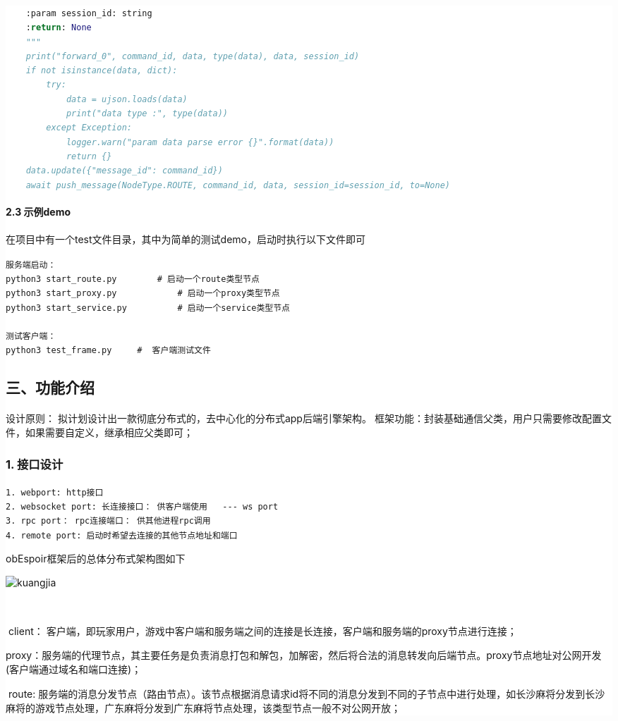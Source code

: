 ```python
    :param session_id: string
    :return: None
    """
    print("forward_0", command_id, data, type(data), data, session_id)
    if not isinstance(data, dict):
        try:
            data = ujson.loads(data)
            print("data type :", type(data))
        except Exception:
            logger.warn("param data parse error {}".format(data))
            return {}
    data.update({"message_id": command_id})
    await push_message(NodeType.ROUTE, command_id, data, session_id=session_id, to=None)
```

#### 2.3 示例demo

在项目中有一个test文件目录，其中为简单的测试demo，启动时执行以下文件即可

```shell
服务端启动：
python3 start_route.py        # 启动一个route类型节点
python3 start_proxy.py			  # 启动一个proxy类型节点
python3 start_service.py		  # 启动一个service类型节点

测试客户端：
python3 test_frame.py     #  客户端测试文件
```

## 三、功能介绍

设计原则： 拟计划设计出一款彻底分布式的，去中心化的分布式app后端引擎架构。
框架功能：封装基础通信父类，用户只需要修改配置文件，如果需要自定义，继承相应父类即可；

### 1. 接口设计

```wiki
1. webport: http接口
2. websocket port: 长连接接口： 供客户端使用   --- ws port
3. rpc port： rpc连接端口： 供其他进程rpc调用
4. remote port: 启动时希望去连接的其他节点地址和端口
```

obEspoir框架后的总体分布式架构图如下

![kuangjia](doc/kuangjia.jpg)

​		

​		client： 客户端，即玩家用户，游戏中客户端和服务端之间的连接是长连接，客户端和服务端的proxy节点进行连接；

​		proxy：服务端的代理节点，其主要任务是负责消息打包和解包，加解密，然后将合法的消息转发向后端节点。proxy节点地址对公网开发(客户端通过域名和端口连接)；

​		route: 服务端的消息分发节点（路由节点）。该节点根据消息请求id将不同的消息分发到不同的子节点中进行处理，如长沙麻将分发到长沙麻将的游戏节点处理，广东麻将分发到广东麻将节点处理，该类型节点一般不对公网开放；

